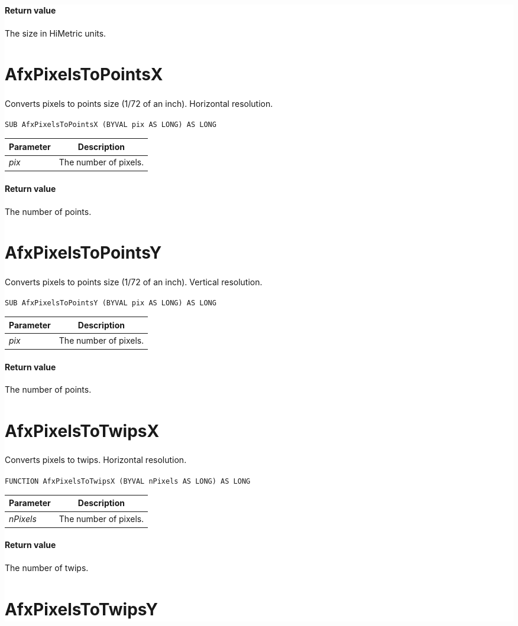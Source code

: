 #### Return value

The size in HiMetric units.

# <a name="AfxPixelsToPointsX"></a>AfxPixelsToPointsX

Converts pixels to points size (1/72 of an inch). Horizontal resolution.

```
SUB AfxPixelsToPointsX (BYVAL pix AS LONG) AS LONG
```

| Parameter  | Description |
| ---------- | ----------- |
| *pix* | The number of pixels. |

#### Return value

The number of points.

# <a name="AfxPixelsToPointsY"></a>AfxPixelsToPointsY

Converts pixels to points size (1/72 of an inch). Vertical resolution.

```
SUB AfxPixelsToPointsY (BYVAL pix AS LONG) AS LONG
```

| Parameter  | Description |
| ---------- | ----------- |
| *pix* | The number of pixels. |

#### Return value

The number of points.

# <a name="AfxPixelsToTwipsX"></a>AfxPixelsToTwipsX

Converts pixels to twips. Horizontal resolution.

```
FUNCTION AfxPixelsToTwipsX (BYVAL nPixels AS LONG) AS LONG
```

| Parameter  | Description |
| ---------- | ----------- |
| *nPixels* | The number of pixels. |

#### Return value

The number of twips.

# <a name="AfxPixelsToTwipsY"></a>AfxPixelsToTwipsY
